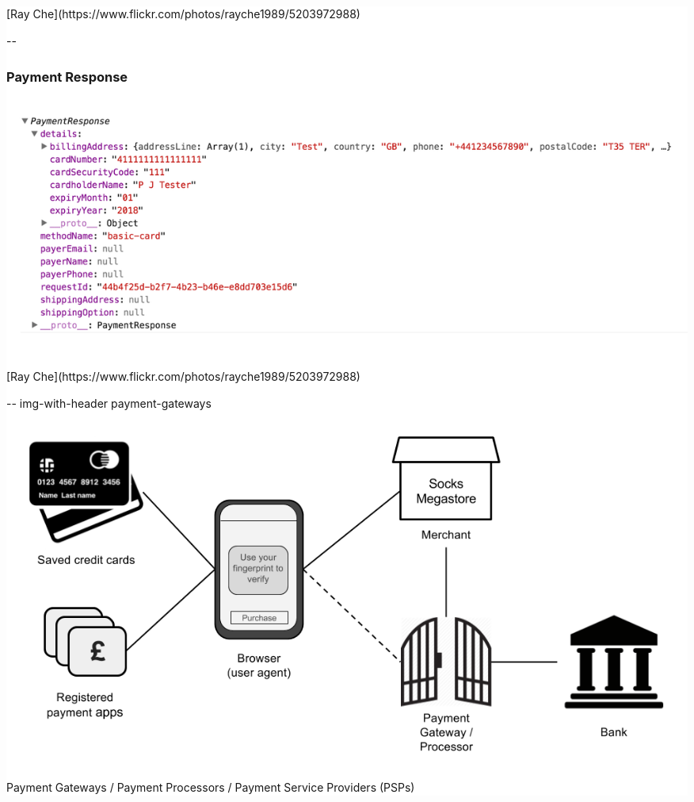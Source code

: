 <div class="credit">[Ray Che](https://www.flickr.com/photos/rayche1989/5203972988)</div>

--

### Payment Response

![Payment response data format](images/payment-response.png)

<div class="credit">[Ray Che](https://www.flickr.com/photos/rayche1989/5203972988)</div>

-- img-with-header payment-gateways

![Payment parties](images/web-payments-parties.png)

<div class="caption">Payment Gateways / Payment Processors / Payment Service Providers (PSPs)</div>
